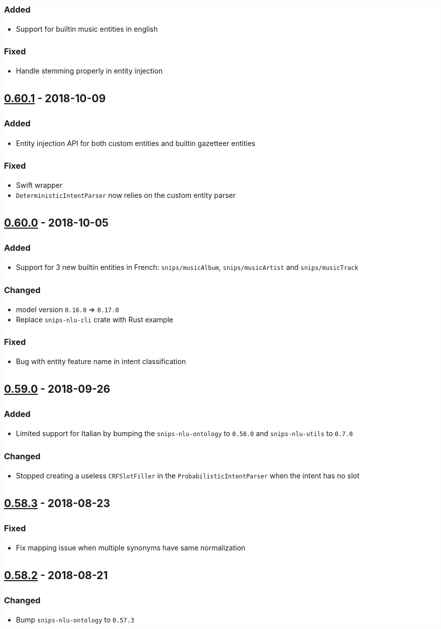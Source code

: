 ### Added
- Support for builtin music entities in english

### Fixed
- Handle stemming properly in entity injection 

## [0.60.1] - 2018-10-09
### Added
- Entity injection API for both custom entities and builtin gazetteer entities

### Fixed
- Swift wrapper
- `DeterministicIntentParser` now relies on the custom entity parser

## [0.60.0] - 2018-10-05
### Added
- Support for 3 new builtin entities in French: `snips/musicAlbum`, `snips/musicArtist` and `snips/musicTrack`

### Changed
- model version `0.16.0` => `0.17.0`
- Replace `snips-nlu-cli` crate with Rust example

### Fixed
- Bug with entity feature name in intent classification

## [0.59.0] - 2018-09-26
### Added
- Limited support for Italian by bumping the `snips-nlu-ontology` to `0.58.0` and `snips-nlu-utils` to `0.7.0`

### Changed
- Stopped creating a useless `CRFSlotFiller` in the `ProbabilisticIntentParser` when the intent has no slot

## [0.58.3] - 2018-08-23
### Fixed
- Fix mapping issue when multiple synonyms have same normalization

## [0.58.2] - 2018-08-21
### Changed
- Bump `snips-nlu-ontology` to `0.57.3`


[0.65.3]: https://github.com/snipsco/snips-nlu-rs/compare/0.65.2...0.65.3
[0.65.2]: https://github.com/snipsco/snips-nlu-rs/compare/0.65.1...0.65.2
[0.65.1]: https://github.com/snipsco/snips-nlu-rs/compare/0.65.0...0.65.1
[0.65.0]: https://github.com/snipsco/snips-nlu-rs/compare/0.64.4...0.65.0
[0.64.4]: https://github.com/snipsco/snips-nlu-rs/compare/0.64.3...0.64.4
[0.64.3]: https://github.com/snipsco/snips-nlu-rs/compare/0.64.2...0.64.3
[0.64.2]: https://github.com/snipsco/snips-nlu-rs/compare/0.64.1...0.64.2
[0.64.1]: https://github.com/snipsco/snips-nlu-rs/compare/0.64.0...0.64.1
[0.64.0]: https://github.com/snipsco/snips-nlu-rs/compare/0.63.1...0.64.0
[0.63.1]: https://github.com/snipsco/snips-nlu-rs/compare/0.63.0...0.63.1
[0.63.0]: https://github.com/snipsco/snips-nlu-rs/compare/0.62.0...0.63.0
[0.61.2]: https://github.com/snipsco/snips-nlu-rs/compare/0.61.1...0.61.2
[0.61.1]: https://github.com/snipsco/snips-nlu-rs/compare/0.61.0...0.61.1
[0.62.0]: https://github.com/snipsco/snips-nlu-rs/compare/0.61.0...0.62.0
[0.61.0]: https://github.com/snipsco/snips-nlu-rs/compare/0.60.1...0.61.0
[0.60.1]: https://github.com/snipsco/snips-nlu-rs/compare/0.60.0...0.60.1
[0.60.0]: https://github.com/snipsco/snips-nlu-rs/compare/0.59.0...0.60.0
[0.59.0]: https://github.com/snipsco/snips-nlu-rs/compare/0.58.3...0.59.0
[0.58.3]: https://github.com/snipsco/snips-nlu-rs/compare/0.58.2...0.58.3
[0.58.2]: https://github.com/snipsco/snips-nlu-rs/compare/0.58.1...0.58.2
[0.58.1]: https://github.com/snipsco/snips-nlu-rs/compare/0.58.0...0.58.1
[0.58.0]: https://github.com/snipsco/snips-nlu-rs/compare/0.57.2...0.58.0
[0.57.2]: https://github.com/snipsco/snips-nlu-rs/compare/0.57.1...0.57.2
[0.57.1]: https://github.com/snipsco/snips-nlu-rs/compare/0.57.0...0.57.1
[0.57.0]: https://github.com/snipsco/snips-nlu-rs/compare/0.56.1...0.57.0
[0.56.1]: https://github.com/snipsco/snips-nlu-rs/compare/0.56.0...0.56.1
[0.56.0]: https://github.com/snipsco/snips-nlu-rs/compare/0.55.2...0.56.0
[0.55.2]: https://github.com/snipsco/snips-nlu-rs/compare/0.55.1...0.55.2
[0.55.1]: https://github.com/snipsco/snips-nlu-rs/compare/0.55.0...0.55.1
[0.55.0]: https://github.com/snipsco/snips-nlu-rs/compare/0.54.0...0.55.0